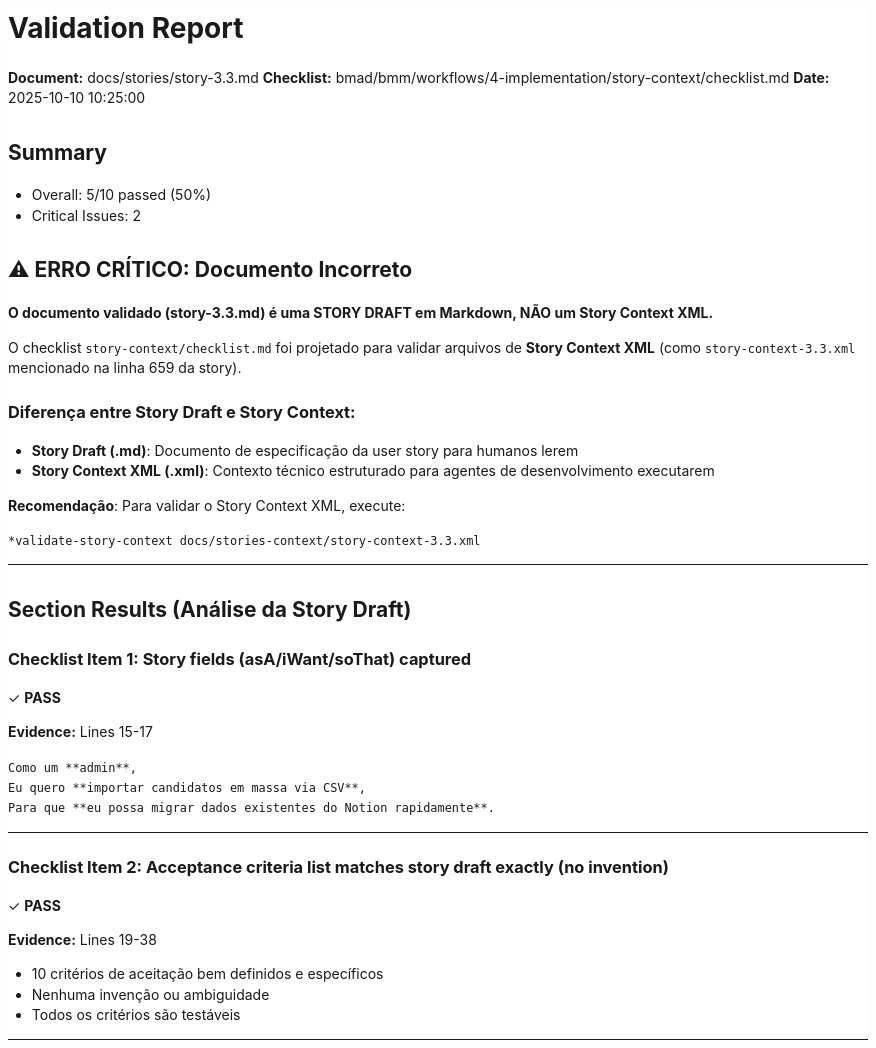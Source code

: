 # Validation Report

**Document:** docs/stories/story-3.3.md
**Checklist:** bmad/bmm/workflows/4-implementation/story-context/checklist.md
**Date:** 2025-10-10 10:25:00

## Summary
- Overall: 5/10 passed (50%)
- Critical Issues: 2

## ⚠️ ERRO CRÍTICO: Documento Incorreto

**O documento validado (story-3.3.md) é uma STORY DRAFT em Markdown, NÃO um Story Context XML.**

O checklist `story-context/checklist.md` foi projetado para validar arquivos de **Story Context XML** (como `story-context-3.3.xml` mencionado na linha 659 da story).

### Diferença entre Story Draft e Story Context:
- **Story Draft (.md)**: Documento de especificação da user story para humanos lerem
- **Story Context XML (.xml)**: Contexto técnico estruturado para agentes de desenvolvimento executarem

**Recomendação**: Para validar o Story Context XML, execute:
```bash
*validate-story-context docs/stories-context/story-context-3.3.xml
```

---

## Section Results (Análise da Story Draft)

### Checklist Item 1: Story fields (asA/iWant/soThat) captured
✓ **PASS**

**Evidence:** Lines 15-17
```
Como um **admin**,
Eu quero **importar candidatos em massa via CSV**,
Para que **eu possa migrar dados existentes do Notion rapidamente**.
```

---

### Checklist Item 2: Acceptance criteria list matches story draft exactly (no invention)
✓ **PASS**

**Evidence:** Lines 19-38
- 10 critérios de aceitação bem definidos e específicos
- Nenhuma invenção ou ambiguidade
- Todos os critérios são testáveis

---